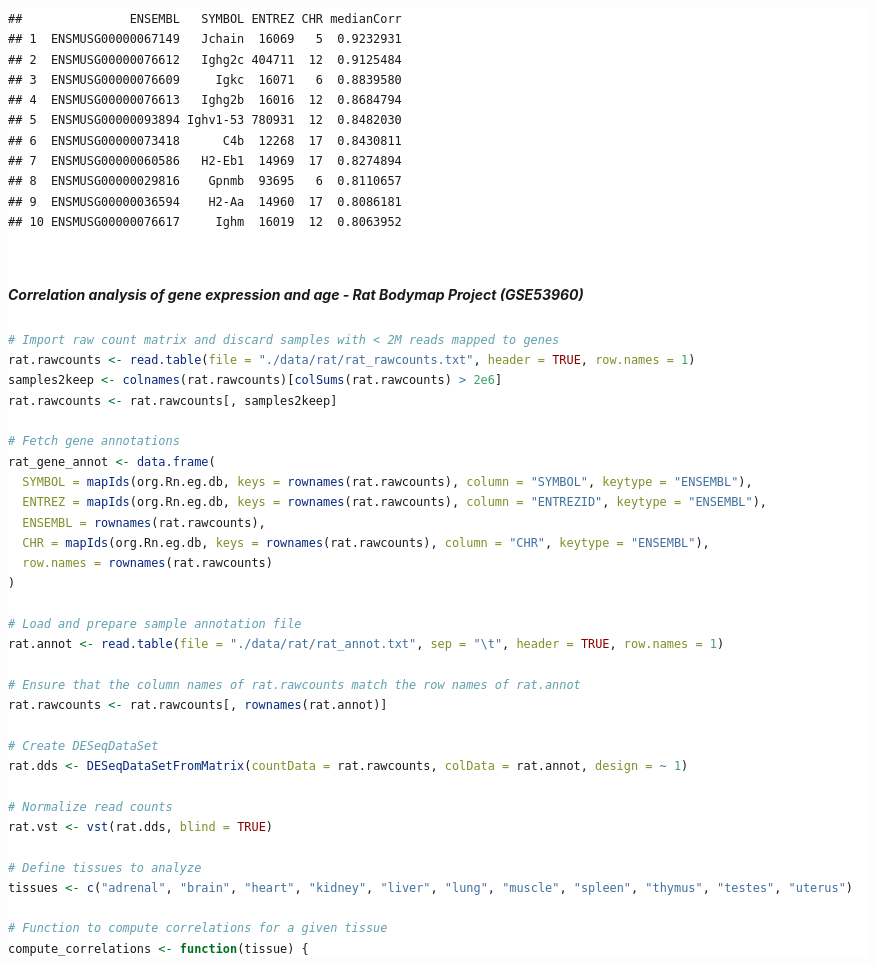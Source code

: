     ##               ENSEMBL   SYMBOL ENTREZ CHR medianCorr
    ## 1  ENSMUSG00000067149   Jchain  16069   5  0.9232931
    ## 2  ENSMUSG00000076612   Ighg2c 404711  12  0.9125484
    ## 3  ENSMUSG00000076609     Igkc  16071   6  0.8839580
    ## 4  ENSMUSG00000076613   Ighg2b  16016  12  0.8684794
    ## 5  ENSMUSG00000093894 Ighv1-53 780931  12  0.8482030
    ## 6  ENSMUSG00000073418      C4b  12268  17  0.8430811
    ## 7  ENSMUSG00000060586   H2-Eb1  14969  17  0.8274894
    ## 8  ENSMUSG00000029816    Gpnmb  93695   6  0.8110657
    ## 9  ENSMUSG00000036594    H2-Aa  14960  17  0.8086181
    ## 10 ENSMUSG00000076617     Ighm  16019  12  0.8063952

<br>

##### Correlation analysis of gene expression and age - Rat Bodymap Project (GSE53960)

``` r
# Import raw count matrix and discard samples with < 2M reads mapped to genes
rat.rawcounts <- read.table(file = "./data/rat/rat_rawcounts.txt", header = TRUE, row.names = 1)
samples2keep <- colnames(rat.rawcounts)[colSums(rat.rawcounts) > 2e6]
rat.rawcounts <- rat.rawcounts[, samples2keep]

# Fetch gene annotations
rat_gene_annot <- data.frame(
  SYMBOL = mapIds(org.Rn.eg.db, keys = rownames(rat.rawcounts), column = "SYMBOL", keytype = "ENSEMBL"),
  ENTREZ = mapIds(org.Rn.eg.db, keys = rownames(rat.rawcounts), column = "ENTREZID", keytype = "ENSEMBL"),
  ENSEMBL = rownames(rat.rawcounts),
  CHR = mapIds(org.Rn.eg.db, keys = rownames(rat.rawcounts), column = "CHR", keytype = "ENSEMBL"),
  row.names = rownames(rat.rawcounts)
)

# Load and prepare sample annotation file
rat.annot <- read.table(file = "./data/rat/rat_annot.txt", sep = "\t", header = TRUE, row.names = 1)

# Ensure that the column names of rat.rawcounts match the row names of rat.annot
rat.rawcounts <- rat.rawcounts[, rownames(rat.annot)]

# Create DESeqDataSet
rat.dds <- DESeqDataSetFromMatrix(countData = rat.rawcounts, colData = rat.annot, design = ~ 1)

# Normalize read counts
rat.vst <- vst(rat.dds, blind = TRUE)

# Define tissues to analyze
tissues <- c("adrenal", "brain", "heart", "kidney", "liver", "lung", "muscle", "spleen", "thymus", "testes", "uterus")

# Function to compute correlations for a given tissue
compute_correlations <- function(tissue) {
```